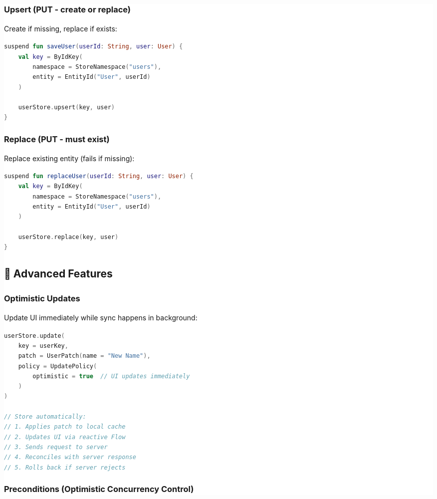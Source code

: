 ### Upsert (PUT - create or replace)

Create if missing, replace if exists:

```kotlin
suspend fun saveUser(userId: String, user: User) {
    val key = ByIdKey(
        namespace = StoreNamespace("users"),
        entity = EntityId("User", userId)
    )

    userStore.upsert(key, user)
}
```

### Replace (PUT - must exist)

Replace existing entity (fails if missing):

```kotlin
suspend fun replaceUser(userId: String, user: User) {
    val key = ByIdKey(
        namespace = StoreNamespace("users"),
        entity = EntityId("User", userId)
    )

    userStore.replace(key, user)
}
```

## 🚀 Advanced Features

### Optimistic Updates

Update UI immediately while sync happens in background:

```kotlin
userStore.update(
    key = userKey,
    patch = UserPatch(name = "New Name"),
    policy = UpdatePolicy(
        optimistic = true  // UI updates immediately
    )
)

// Store automatically:
// 1. Applies patch to local cache
// 2. Updates UI via reactive Flow
// 3. Sends request to server
// 4. Reconciles with server response
// 5. Rolls back if server rejects
```

### Preconditions (Optimistic Concurrency Control)
